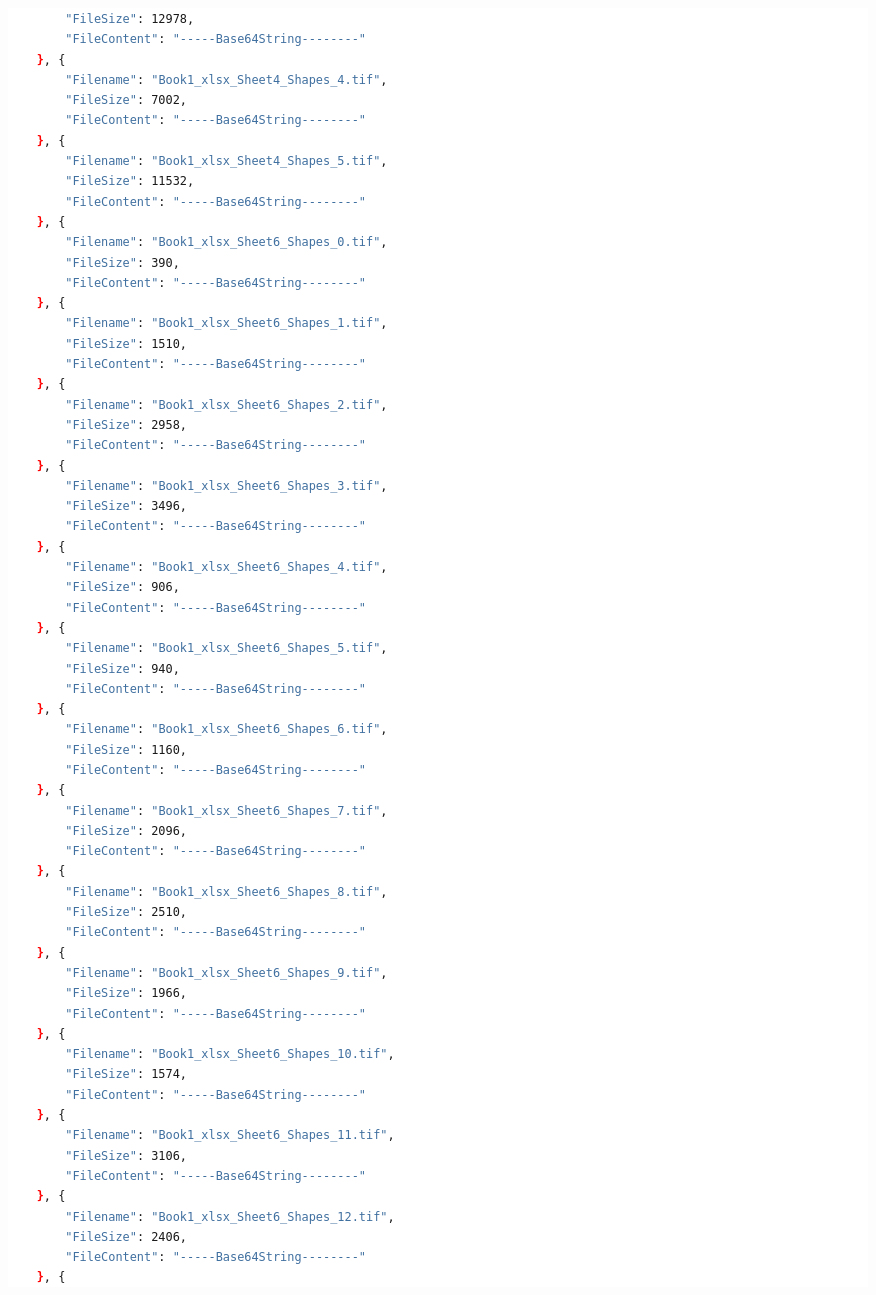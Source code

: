 ```bash
        "FileSize": 12978,
        "FileContent": "-----Base64String--------"
    }, {
        "Filename": "Book1_xlsx_Sheet4_Shapes_4.tif",
        "FileSize": 7002,
        "FileContent": "-----Base64String--------"
    }, {
        "Filename": "Book1_xlsx_Sheet4_Shapes_5.tif",
        "FileSize": 11532,
        "FileContent": "-----Base64String--------"
    }, {
        "Filename": "Book1_xlsx_Sheet6_Shapes_0.tif",
        "FileSize": 390,
        "FileContent": "-----Base64String--------"
    }, {
        "Filename": "Book1_xlsx_Sheet6_Shapes_1.tif",
        "FileSize": 1510,
        "FileContent": "-----Base64String--------"
    }, {
        "Filename": "Book1_xlsx_Sheet6_Shapes_2.tif",
        "FileSize": 2958,
        "FileContent": "-----Base64String--------"
    }, {
        "Filename": "Book1_xlsx_Sheet6_Shapes_3.tif",
        "FileSize": 3496,
        "FileContent": "-----Base64String--------"
    }, {
        "Filename": "Book1_xlsx_Sheet6_Shapes_4.tif",
        "FileSize": 906,
        "FileContent": "-----Base64String--------"
    }, {
        "Filename": "Book1_xlsx_Sheet6_Shapes_5.tif",
        "FileSize": 940,
        "FileContent": "-----Base64String--------"
    }, {
        "Filename": "Book1_xlsx_Sheet6_Shapes_6.tif",
        "FileSize": 1160,
        "FileContent": "-----Base64String--------"
    }, {
        "Filename": "Book1_xlsx_Sheet6_Shapes_7.tif",
        "FileSize": 2096,
        "FileContent": "-----Base64String--------"
    }, {
        "Filename": "Book1_xlsx_Sheet6_Shapes_8.tif",
        "FileSize": 2510,
        "FileContent": "-----Base64String--------"
    }, {
        "Filename": "Book1_xlsx_Sheet6_Shapes_9.tif",
        "FileSize": 1966,
        "FileContent": "-----Base64String--------"
    }, {
        "Filename": "Book1_xlsx_Sheet6_Shapes_10.tif",
        "FileSize": 1574,
        "FileContent": "-----Base64String--------"
    }, {
        "Filename": "Book1_xlsx_Sheet6_Shapes_11.tif",
        "FileSize": 3106,
        "FileContent": "-----Base64String--------"
    }, {
        "Filename": "Book1_xlsx_Sheet6_Shapes_12.tif",
        "FileSize": 2406,
        "FileContent": "-----Base64String--------"
    }, {
```